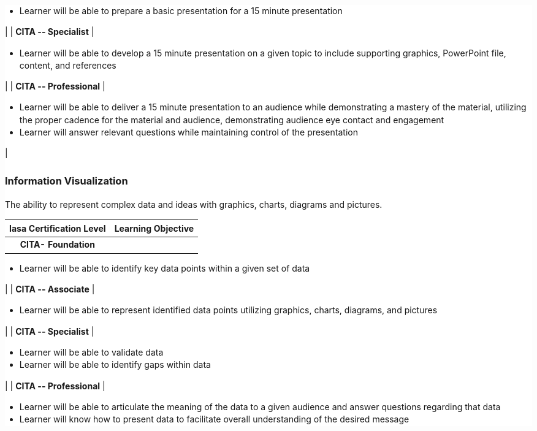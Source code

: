 -   Learner will be able to prepare a basic presentation for a 15 minute presentation

 |
| **CITA -- Specialist** |

-   Learner will be able to develop a 15 minute presentation on a given topic to include supporting graphics, PowerPoint file, content, and references

 |
| **CITA -- Professional** |

-   Learner will be able to deliver a 15 minute presentation to an audience while demonstrating a mastery of the material, utilizing the proper cadence for the material and audience, demonstrating audience eye contact and engagement
-   Learner will answer relevant questions while maintaining control of the presentation

 |

### **Information Visualization**

The ability to represent complex data and ideas with graphics, charts, diagrams and pictures.

| **Iasa Certification Level** | **Learning Objective** |
| :-: | :-: |
| **CITA- Foundation** |

-   Learner will be able to identify key data points within a given set of data

 |
| **CITA -- Associate** |

-   Learner will be able to represent identified data points utilizing graphics, charts, diagrams, and pictures

 |
| **CITA -- Specialist** |

-   Learner will be able to validate data
-   Learner will be able to identify gaps within data

 |
| **CITA -- Professional** |

-   Learner will be able to articulate the meaning of the data to a given audience and answer questions regarding that data
-   Learner will know how to present data to facilitate overall understanding of the desired message
